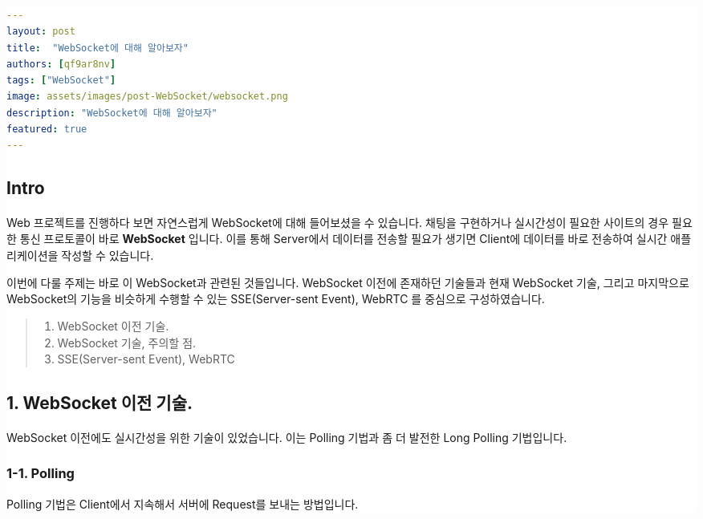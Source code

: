 ```yaml
---
layout: post
title:  "WebSocket에 대해 알아보자"
authors: [qf9ar8nv]
tags: ["WebSocket"]
image: assets/images/post-WebSocket/websocket.png
description: "WebSocket에 대해 알아보자"
featured: true
---
```


## Intro

Web 프로젝트를 진행하다 보면 자연스럽게 WebSocket에 대해 들어보셨을 수 있습니다. 채팅을 구현하거나 실시간성이 필요한 사이트의 경우 필요한 통신 프로토콜이 바로 **WebSocket** 입니다. 이를 통해 Server에서 데이터를 전송할 필요가 생기면 Client에 데이터를 바로 전송하여 실시간 애플리케이션을 작성할 수 있습니다.

이번에 다룰 주제는 바로 이 WebSocket과 관련된 것들입니다. WebSocket 이전에 존재하던 기술들과 현재 WebSocket 기술, 그리고 마지막으로 WebSocket의 기능을 비슷하게 수행할 수 있는 SSE(Server-sent Event), WebRTC 를 중심으로 구성하였습니다.

> 1. WebSocket 이전 기술.
> 2. WebSocket 기술, 주의할 점.
> 3. SSE(Server-sent Event), WebRTC

## 1. WebSocket 이전 기술.

WebSocket 이전에도 실시간성을 위한 기술이 있었습니다. 이는 Polling 기법과 좀 더 발전한 Long Polling 기법입니다.

### 1-1. Polling

Polling 기법은 Client에서 지속해서 서버에 Request를 보내는 방법입니다.
